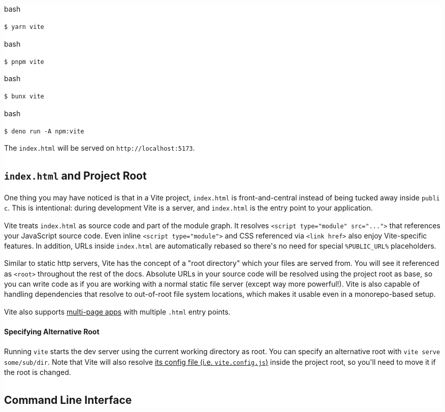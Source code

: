 bash

```
$ yarn vite
```

bash

```
$ pnpm vite
```

bash

```
$ bunx vite
```

bash

```
$ deno run -A npm:vite
```

The `index.html` will be served on `http://localhost:5173`.

## `index.html` and Project Root [​](https://vite.dev/guide/#index-html-and-project-root)

One thing you may have noticed is that in a Vite project, `index.html` is front-and-central instead of being tucked away inside `public`. This is intentional: during development Vite is a server, and `index.html` is the entry point to your application.

Vite treats `index.html` as source code and part of the module graph. It resolves `<script type="module" src="...">` that references your JavaScript source code. Even inline `<script type="module">` and CSS referenced via `<link href>` also enjoy Vite-specific features. In addition, URLs inside `index.html` are automatically rebased so there's no need for special `%PUBLIC_URL%` placeholders.

Similar to static http servers, Vite has the concept of a "root directory" which your files are served from. You will see it referenced as `<root>` throughout the rest of the docs. Absolute URLs in your source code will be resolved using the project root as base, so you can write code as if you are working with a normal static file server (except way more powerful!). Vite is also capable of handling dependencies that resolve to out-of-root file system locations, which makes it usable even in a monorepo-based setup.

Vite also supports [multi-page apps](https://vite.dev/guide/build#multi-page-app) with multiple `.html` entry points.

#### Specifying Alternative Root [​](https://vite.dev/guide/#specifying-alternative-root)

Running `vite` starts the dev server using the current working directory as root. You can specify an alternative root with `vite serve some/sub/dir`. Note that Vite will also resolve [its config file (i.e. `vite.config.js`)](https://vite.dev/config/#configuring-vite) inside the project root, so you'll need to move it if the root is changed.

## Command Line Interface [​](https://vite.dev/guide/#command-line-interface)

